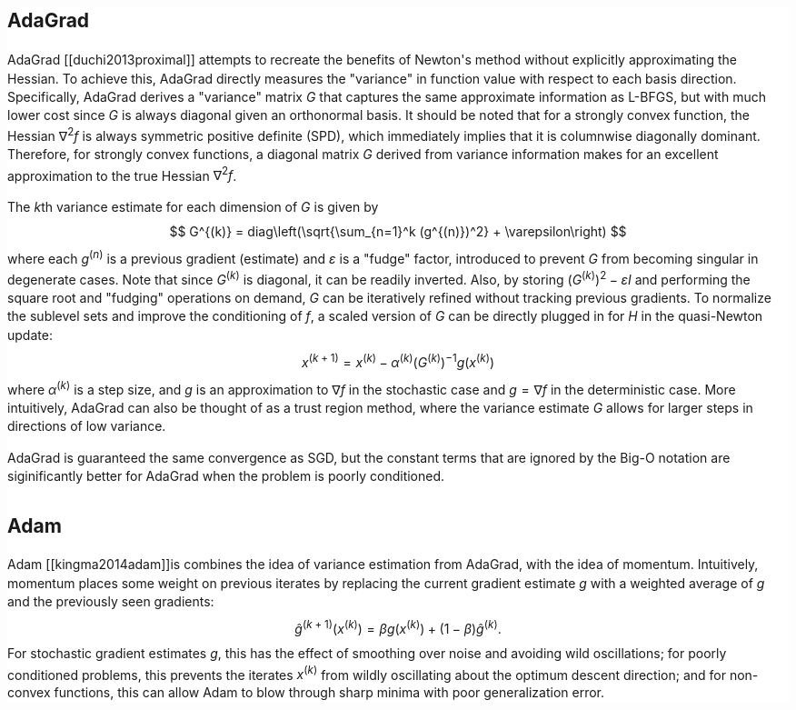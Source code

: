 ## AdaGrad

AdaGrad [[duchi2013proximal]] attempts to recreate the benefits of Newton's 
method without explicitly approximating the Hessian.
To achieve this, AdaGrad directly measures the "variance" in function value
with respect to each basis direction.
Specifically, AdaGrad derives a "variance" matrix $G$ that captures the same
approximate information as L-BFGS, but with much lower cost since $G$ is
always diagonal given an orthonormal basis.
It should be noted that for a strongly convex function, the Hessian $\nabla^2 f$
is always symmetric positive definite (SPD), which immediately implies that
it is columnwise diagonally dominant.
Therefore, for strongly convex functions, a diagonal matrix $G$ derived from 
variance information makes for an excellent approximation to the true Hessian 
$\nabla^2 f$.

The $k$th variance estimate for each dimension of $G$ is given by 
$$
G^{(k)} = diag\left(\sqrt{\sum_{n=1}^k (g^{(n)})^2} + \varepsilon\right)
$$
where each $g^{(n)}$ is a previous gradient (estimate) and $\varepsilon$
is a "fudge" factor, introduced to prevent $G$ from becoming singular
in degenerate cases.
Note that since $G^{(k)}$ is diagonal, it can be readily inverted.
Also, by storing $\left(G^{(k)}\right)^2 - \varepsilon I$ and performing the 
square root and "fudging" operations on demand, $G$ can be iteratively refined 
without tracking previous gradients.
To normalize the sublevel sets and improve the conditioning of $f$, a scaled
version of $G$ can be directly plugged in for $H$ in the quasi-Newton update:
$$
x^{(k+1)} = x^{(k)} - \alpha^{(k)} (G^{(k)})^{-1} g(x^{(k)})
$$
where $\alpha^{(k)}$ is a step size, and $g$ is an approximation to $\nabla f$ 
in the stochastic case and $g = \nabla f$ in the deterministic case.
More intuitively, AdaGrad can also be thought of as a trust region method,
where the variance estimate $G$ allows for larger steps in directions of
low variance.

AdaGrad is guaranteed the same convergence as SGD, but the constant terms
that are ignored by the Big-O notation are siginificantly better for
AdaGrad when the problem is poorly conditioned.

## Adam

Adam [[kingma2014adam]]is combines the idea of variance estimation from 
AdaGrad, with the idea of momentum.
Intuitively, momentum places some weight on previous iterates by replacing
the current gradient estimate $g$ with a weighted average of $g$ and the
previously seen gradients:
$$
\hat{g}^{(k+1)}(x^{(k)}) = \beta g(x^{(k)}) + (1-\beta)\hat{g}^{(k)}.
$$
For stochastic gradient estimates $g$, this has the effect of smoothing over
noise and avoiding wild oscillations;
for poorly conditioned problems, this prevents the iterates $x^{(k)}$ from
wildly oscillating about the optimum descent direction;
and for non-convex functions, this can allow Adam to blow through sharp
minima with poor generalization error.
